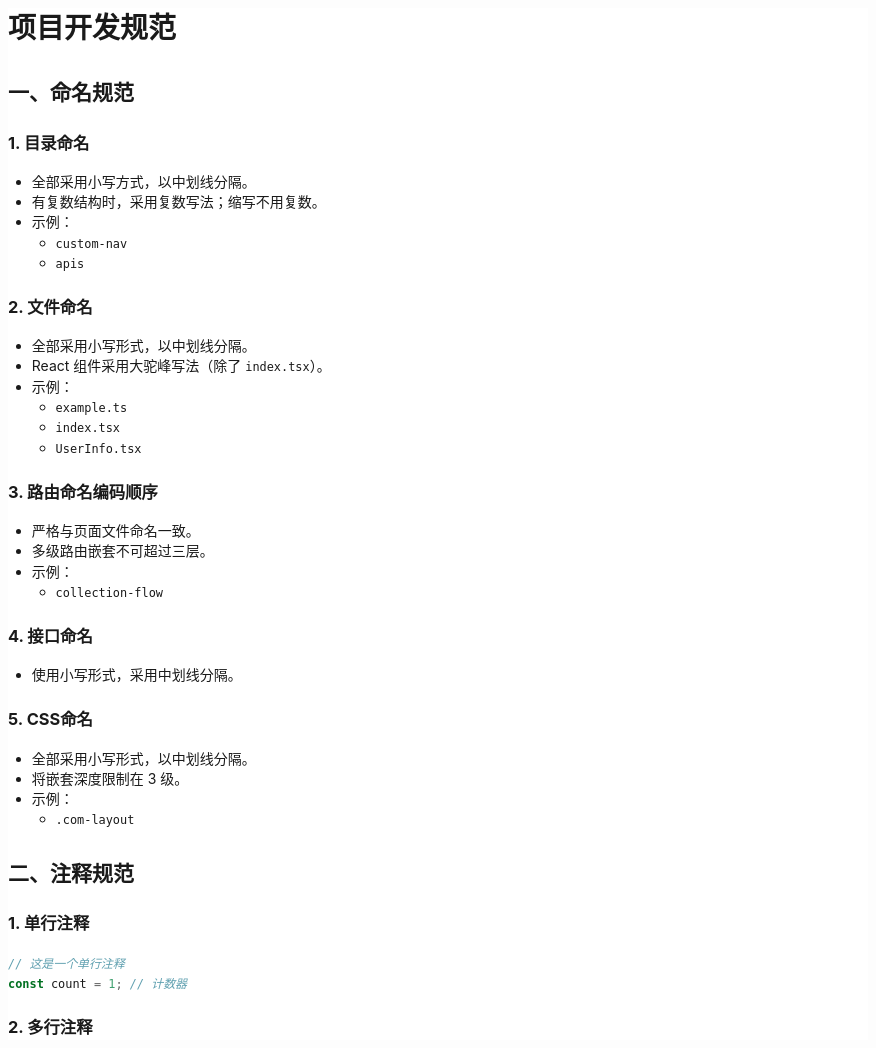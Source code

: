 # 项目开发规范

## 一、命名规范

### 1. 目录命名

- 全部采用小写方式，以中划线分隔。
- 有复数结构时，采用复数写法；缩写不用复数。
- 示例：
  - `custom-nav`
  - `apis`

### 2. 文件命名

- 全部采用小写形式，以中划线分隔。
- React 组件采用大驼峰写法（除了 `index.tsx`）。
- 示例：
  - `example.ts`
  - `index.tsx`
  - `UserInfo.tsx`

### 3. 路由命名编码顺序

- 严格与页面文件命名一致。
- 多级路由嵌套不可超过三层。
- 示例：
  - `collection-flow`

### 4. 接口命名

- 使用小写形式，采用中划线分隔。

### 5. CSS命名

- 全部采用小写形式，以中划线分隔。
- 将嵌套深度限制在 3 级。
- 示例：
  - `.com-layout`

## 二、注释规范

### 1. 单行注释

```javascript
// 这是一个单行注释
const count = 1; // 计数器
```

### 2. 多行注释
